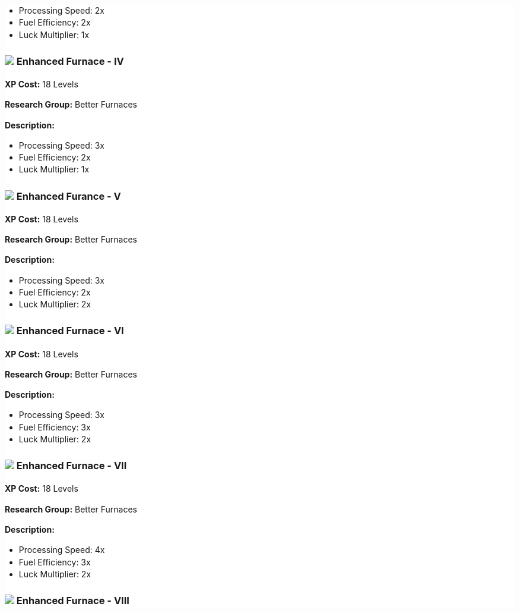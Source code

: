 * Processing Speed: 2x
* Fuel Efficiency: 2x
* Luck Multiplier: 1x

### ![](../../.gitbook/assets/enhanced\_furnace\_4.png) Enhanced Furnace - IV

**XP Cost:** 18 Levels

**Research Group:** Better Furnaces

**Description:**

* Processing Speed: 3x
* Fuel Efficiency: 2x
* Luck Multiplier: 1x

### ![](../../.gitbook/assets/enhanced\_furnace\_5.png) Enhanced Furance - V

**XP Cost:** 18 Levels

**Research Group:** Better Furnaces

**Description:**

* Processing Speed: 3x
* Fuel Efficiency: 2x
* Luck Multiplier: 2x

### ![](../../.gitbook/assets/enhanced\_furnace\_6.png) Enhanced Furnace - VI

**XP Cost:** 18 Levels

**Research Group:** Better Furnaces

**Description:**

* Processing Speed: 3x
* Fuel Efficiency: 3x
* Luck Multiplier: 2x

### ![](../../.gitbook/assets/enhanced\_furnace\_7.png) Enhanced Furnace - VII

**XP Cost:** 18 Levels

**Research Group:** Better Furnaces

**Description:**

* Processing Speed: 4x
* Fuel Efficiency: 3x
* Luck Multiplier: 2x

### ![](../../.gitbook/assets/enhanced\_furnace\_8.png) Enhanced Furnace - VIII
